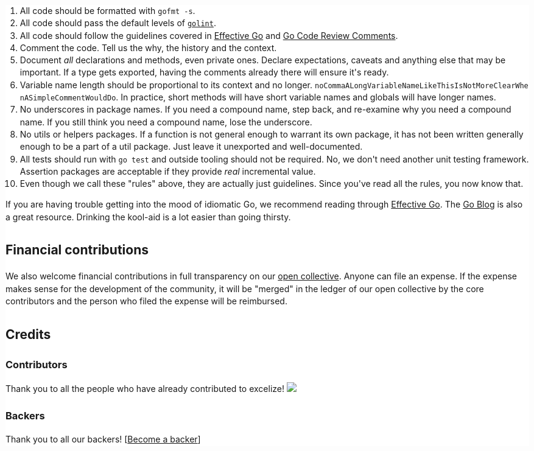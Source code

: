 1. All code should be formatted with `gofmt -s`.
2. All code should pass the default levels of
   [`golint`](https://github.com/golang/lint).
3. All code should follow the guidelines covered in [Effective
   Go](http://golang.org/doc/effective_go.html) and [Go Code Review
   Comments](https://github.com/golang/go/wiki/CodeReviewComments).
4. Comment the code. Tell us the why, the history and the context.
5. Document _all_ declarations and methods, even private ones. Declare
   expectations, caveats and anything else that may be important. If a type
   gets exported, having the comments already there will ensure it's ready.
6. Variable name length should be proportional to its context and no longer.
   `noCommaALongVariableNameLikeThisIsNotMoreClearWhenASimpleCommentWouldDo`.
   In practice, short methods will have short variable names and globals will
   have longer names.
7. No underscores in package names. If you need a compound name, step back,
   and re-examine why you need a compound name. If you still think you need a
   compound name, lose the underscore.
8. No utils or helpers packages. If a function is not general enough to
   warrant its own package, it has not been written generally enough to be a
   part of a util package. Just leave it unexported and well-documented.
9. All tests should run with `go test` and outside tooling should not be
   required. No, we don't need another unit testing framework. Assertion
   packages are acceptable if they provide _real_ incremental value.
10. Even though we call these "rules" above, they are actually just
    guidelines. Since you've read all the rules, you now know that.

If you are having trouble getting into the mood of idiomatic Go, we recommend
reading through [Effective Go](https://golang.org/doc/effective_go.html). The
[Go Blog](https://blog.golang.org) is also a great resource. Drinking the
kool-aid is a lot easier than going thirsty.

## Financial contributions

We also welcome financial contributions in full transparency on our [open collective](https://opencollective.com/excelize).
Anyone can file an expense. If the expense makes sense for the development of the community, it will be "merged" in the ledger of our open collective by the core contributors and the person who filed the expense will be reimbursed.


## Credits


### Contributors

Thank you to all the people who have already contributed to excelize!
<a href="graphs/contributors"><img src="https://opencollective.com/excelize/contributors.svg?width=890" /></a>


### Backers

Thank you to all our backers! [[Become a backer](https://opencollective.com/excelize#backer)]
